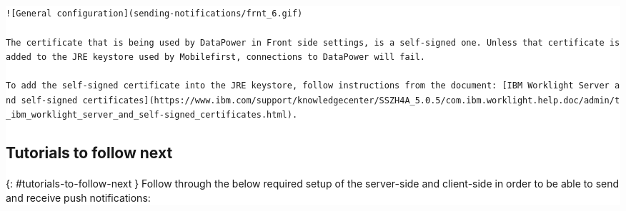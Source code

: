	![General configuration](sending-notifications/frnt_6.gif)

	The certificate that is being used by DataPower in Front side settings, is a self-signed one. Unless that certificate is added to the JRE keystore used by Mobilefirst, connections to DataPower will fail.

	To add the self-signed certificate into the JRE keystore, follow instructions from the document: [IBM Worklight Server and self-signed certificates](https://www.ibm.com/support/knowledgecenter/SSZH4A_5.0.5/com.ibm.worklight.help.doc/admin/t_ibm_worklight_server_and_self-signed_certificates.html).


## Tutorials to follow next
{: #tutorials-to-follow-next }
Follow through the below required setup of the server-side and client-side in order to be able to send and receive push notifications:
